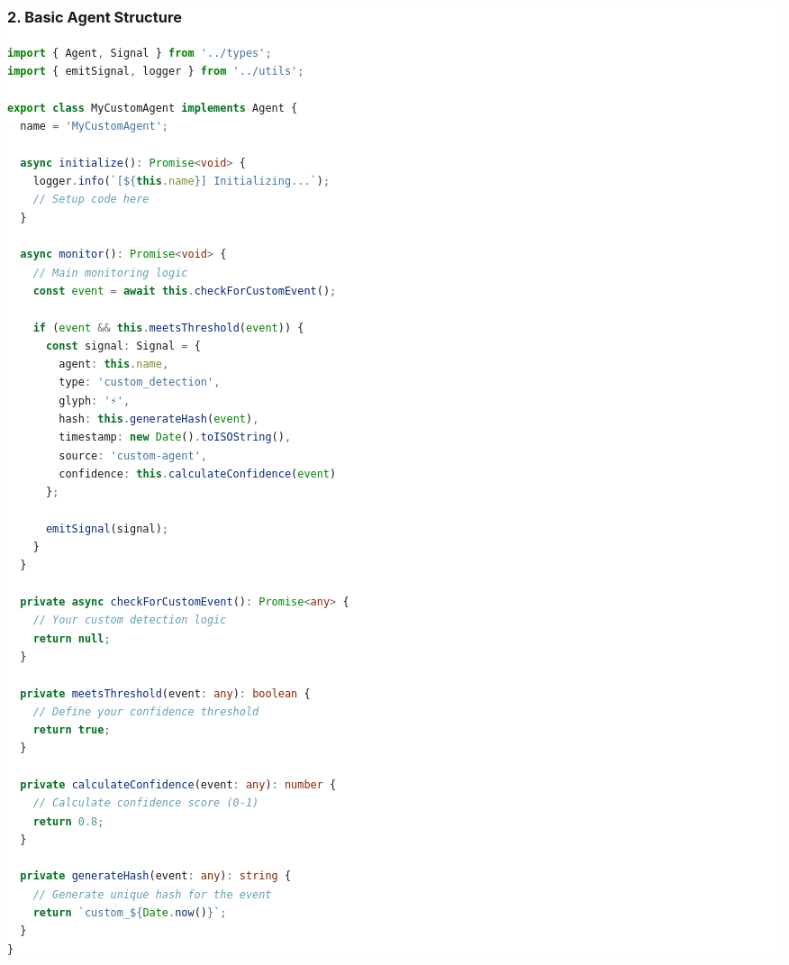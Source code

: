 ### 2. Basic Agent Structure

```typescript
import { Agent, Signal } from '../types';
import { emitSignal, logger } from '../utils';

export class MyCustomAgent implements Agent {
  name = 'MyCustomAgent';
  
  async initialize(): Promise<void> {
    logger.info(`[${this.name}] Initializing...`);
    // Setup code here
  }
  
  async monitor(): Promise<void> {
    // Main monitoring logic
    const event = await this.checkForCustomEvent();
    
    if (event && this.meetsThreshold(event)) {
      const signal: Signal = {
        agent: this.name,
        type: 'custom_detection',
        glyph: '⚡',
        hash: this.generateHash(event),
        timestamp: new Date().toISOString(),
        source: 'custom-agent',
        confidence: this.calculateConfidence(event)
      };
      
      emitSignal(signal);
    }
  }
  
  private async checkForCustomEvent(): Promise<any> {
    // Your custom detection logic
    return null;
  }
  
  private meetsThreshold(event: any): boolean {
    // Define your confidence threshold
    return true;
  }
  
  private calculateConfidence(event: any): number {
    // Calculate confidence score (0-1)
    return 0.8;
  }
  
  private generateHash(event: any): string {
    // Generate unique hash for the event
    return `custom_${Date.now()}`;
  }
}
```
